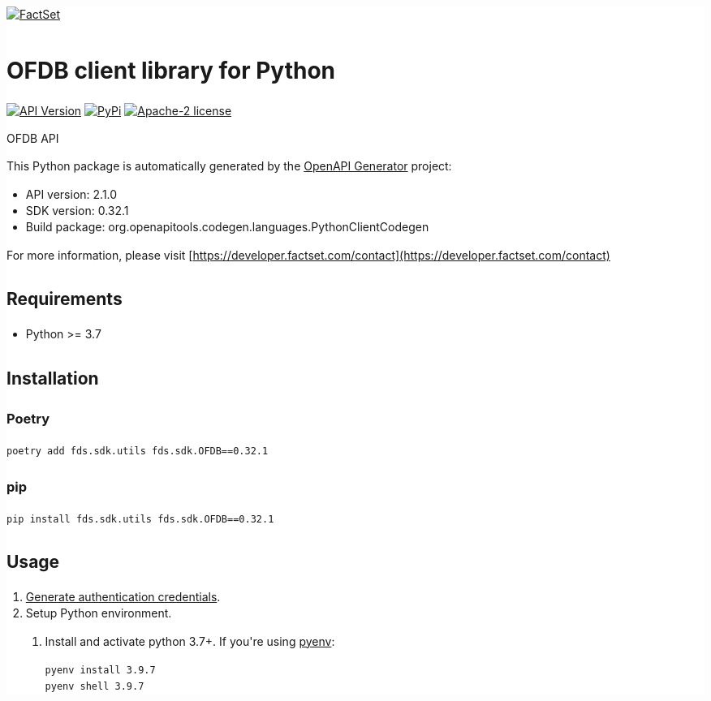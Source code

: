 [![FactSet](https://raw.githubusercontent.com/factset/enterprise-sdk/main/docs/images/factset-logo.svg)](https://www.factset.com)

# OFDB client library for Python

[![API Version](https://img.shields.io/badge/api-v2.1.0-blue)](https://developer.factset.com/api-catalog/ofdb-api)
[![PyPi](https://img.shields.io/pypi/v/fds.sdk.OFDB/0.32.1)](https://pypi.org/project/fds.sdk.OFDB/v/0.32.1)
[![Apache-2 license](https://img.shields.io/badge/license-Apache2-brightgreen.svg)](https://www.apache.org/licenses/LICENSE-2.0)

OFDB API

This Python package is automatically generated by the [OpenAPI Generator](https://openapi-generator.tech) project:

- API version: 2.1.0
- SDK version: 0.32.1
- Build package: org.openapitools.codegen.languages.PythonClientCodegen

For more information, please visit [https://developer.factset.com/contact](https://developer.factset.com/contact)

## Requirements

* Python >= 3.7

## Installation

### Poetry

```shell
poetry add fds.sdk.utils fds.sdk.OFDB==0.32.1
```

### pip

```shell
pip install fds.sdk.utils fds.sdk.OFDB==0.32.1
```

## Usage

1. [Generate authentication credentials](../../../../README.md#authentication).
2. Setup Python environment.
   1. Install and activate python 3.7+. If you're using [pyenv](https://github.com/pyenv/pyenv):

      ```sh
      pyenv install 3.9.7
      pyenv shell 3.9.7
      ```
